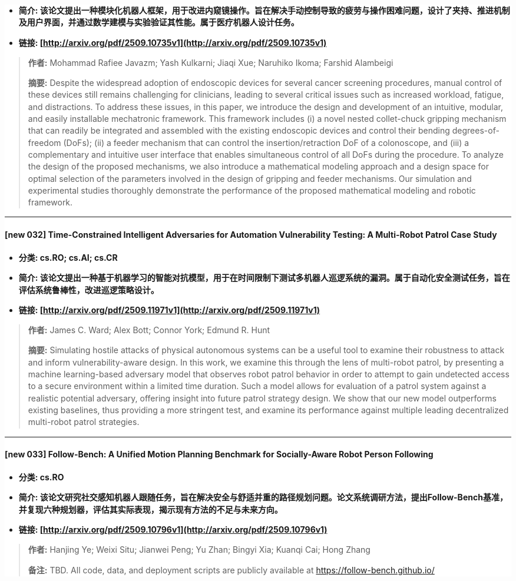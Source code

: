 - **简介: 该论文提出一种模块化机器人框架，用于改进内窥镜操作。旨在解决手动控制导致的疲劳与操作困难问题，设计了夹持、推进机制及用户界面，并通过数学建模与实验验证其性能。属于医疗机器人设计任务。**

- **链接: [http://arxiv.org/pdf/2509.10735v1](http://arxiv.org/pdf/2509.10735v1)**

> **作者:** Mohammad Rafiee Javazm; Yash Kulkarni; Jiaqi Xue; Naruhiko Ikoma; Farshid Alambeigi
>
> **摘要:** Despite the widespread adoption of endoscopic devices for several cancer screening procedures, manual control of these devices still remains challenging for clinicians, leading to several critical issues such as increased workload, fatigue, and distractions. To address these issues, in this paper, we introduce the design and development of an intuitive, modular, and easily installable mechatronic framework. This framework includes (i) a novel nested collet-chuck gripping mechanism that can readily be integrated and assembled with the existing endoscopic devices and control their bending degrees-of-freedom (DoFs); (ii) a feeder mechanism that can control the insertion/retraction DoF of a colonoscope, and (iii) a complementary and intuitive user interface that enables simultaneous control of all DoFs during the procedure. To analyze the design of the proposed mechanisms, we also introduce a mathematical modeling approach and a design space for optimal selection of the parameters involved in the design of gripping and feeder mechanisms. Our simulation and experimental studies thoroughly demonstrate the performance of the proposed mathematical modeling and robotic framework.
>
---
#### [new 032] Time-Constrained Intelligent Adversaries for Automation Vulnerability Testing: A Multi-Robot Patrol Case Study
- **分类: cs.RO; cs.AI; cs.CR**

- **简介: 该论文提出一种基于机器学习的智能对抗模型，用于在时间限制下测试多机器人巡逻系统的漏洞。属于自动化安全测试任务，旨在评估系统鲁棒性，改进巡逻策略设计。**

- **链接: [http://arxiv.org/pdf/2509.11971v1](http://arxiv.org/pdf/2509.11971v1)**

> **作者:** James C. Ward; Alex Bott; Connor York; Edmund R. Hunt
>
> **摘要:** Simulating hostile attacks of physical autonomous systems can be a useful tool to examine their robustness to attack and inform vulnerability-aware design. In this work, we examine this through the lens of multi-robot patrol, by presenting a machine learning-based adversary model that observes robot patrol behavior in order to attempt to gain undetected access to a secure environment within a limited time duration. Such a model allows for evaluation of a patrol system against a realistic potential adversary, offering insight into future patrol strategy design. We show that our new model outperforms existing baselines, thus providing a more stringent test, and examine its performance against multiple leading decentralized multi-robot patrol strategies.
>
---
#### [new 033] Follow-Bench: A Unified Motion Planning Benchmark for Socially-Aware Robot Person Following
- **分类: cs.RO**

- **简介: 该论文研究社交感知机器人跟随任务，旨在解决安全与舒适并重的路径规划问题。论文系统调研方法，提出Follow-Bench基准，并复现六种规划器，评估其实际表现，揭示现有方法的不足与未来方向。**

- **链接: [http://arxiv.org/pdf/2509.10796v1](http://arxiv.org/pdf/2509.10796v1)**

> **作者:** Hanjing Ye; Weixi Situ; Jianwei Peng; Yu Zhan; Bingyi Xia; Kuanqi Cai; Hong Zhang
>
> **备注:** TBD. All code, data, and deployment scripts are publicly available at https://follow-bench.github.io/
>